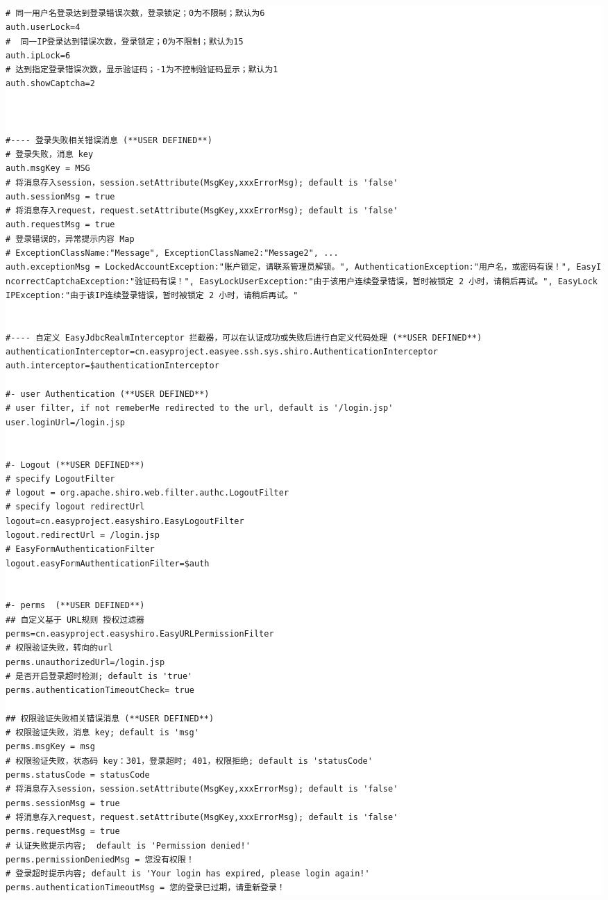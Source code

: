 ```properties
# 同一用户名登录达到登录错误次数，登录锁定；0为不限制；默认为6 
auth.userLock=4
#  同一IP登录达到错误次数，登录锁定；0为不限制；默认为15 
auth.ipLock=6
# 达到指定登录错误次数，显示验证码；-1为不控制验证码显示；默认为1 
auth.showCaptcha=2



#---- 登录失败相关错误消息 (**USER DEFINED**) 
# 登录失败，消息 key 
auth.msgKey = MSG
# 将消息存入session，session.setAttribute(MsgKey,xxxErrorMsg); default is 'false'
auth.sessionMsg = true
# 将消息存入request，request.setAttribute(MsgKey,xxxErrorMsg); default is 'false'
auth.requestMsg = true
# 登录错误的，异常提示内容 Map
# ExceptionClassName:"Message", ExceptionClassName2:"Message2", ...
auth.exceptionMsg = LockedAccountException:"账户锁定，请联系管理员解锁。", AuthenticationException:"用户名，或密码有误！", EasyIncorrectCaptchaException:"验证码有误！", EasyLockUserException:"由于该用户连续登录错误，暂时被锁定 2 小时，请稍后再试。", EasyLockIPException:"由于该IP连续登录错误，暂时被锁定 2 小时，请稍后再试。"


#---- 自定义 EasyJdbcRealmInterceptor 拦截器，可以在认证成功或失败后进行自定义代码处理 (**USER DEFINED**) 
authenticationInterceptor=cn.easyproject.easyee.ssh.sys.shiro.AuthenticationInterceptor
auth.interceptor=$authenticationInterceptor

#- user Authentication (**USER DEFINED**) 
# user filter, if not remeberMe redirected to the url, default is '/login.jsp'
user.loginUrl=/login.jsp


#- Logout (**USER DEFINED**) 
# specify LogoutFilter
# logout = org.apache.shiro.web.filter.authc.LogoutFilter
# specify logout redirectUrl
logout=cn.easyproject.easyshiro.EasyLogoutFilter
logout.redirectUrl = /login.jsp
# EasyFormAuthenticationFilter
logout.easyFormAuthenticationFilter=$auth


#- perms  (**USER DEFINED**) 
## 自定义基于 URL规则 授权过滤器
perms=cn.easyproject.easyshiro.EasyURLPermissionFilter
# 权限验证失败，转向的url
perms.unauthorizedUrl=/login.jsp
# 是否开启登录超时检测; default is 'true'
perms.authenticationTimeoutCheck= true

## 权限验证失败相关错误消息 (**USER DEFINED**) 
# 权限验证失败，消息 key; default is 'msg' 
perms.msgKey = msg
# 权限验证失败，状态码 key：301，登录超时; 401，权限拒绝; default is 'statusCode' 
perms.statusCode = statusCode
# 将消息存入session，session.setAttribute(MsgKey,xxxErrorMsg); default is 'false'
perms.sessionMsg = true
# 将消息存入request，request.setAttribute(MsgKey,xxxErrorMsg); default is 'false'
perms.requestMsg = true
# 认证失败提示内容;  default is 'Permission denied!'
perms.permissionDeniedMsg = 您没有权限！
# 登录超时提示内容; default is 'Your login has expired, please login again!'
perms.authenticationTimeoutMsg = 您的登录已过期，请重新登录！
```